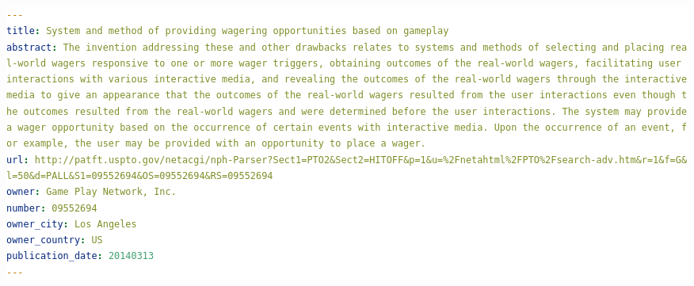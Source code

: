 ```yaml
---
title: System and method of providing wagering opportunities based on gameplay
abstract: The invention addressing these and other drawbacks relates to systems and methods of selecting and placing real-world wagers responsive to one or more wager triggers, obtaining outcomes of the real-world wagers, facilitating user interactions with various interactive media, and revealing the outcomes of the real-world wagers through the interactive media to give an appearance that the outcomes of the real-world wagers resulted from the user interactions even though the outcomes resulted from the real-world wagers and were determined before the user interactions. The system may provide a wager opportunity based on the occurrence of certain events with interactive media. Upon the occurrence of an event, for example, the user may be provided with an opportunity to place a wager.
url: http://patft.uspto.gov/netacgi/nph-Parser?Sect1=PTO2&Sect2=HITOFF&p=1&u=%2Fnetahtml%2FPTO%2Fsearch-adv.htm&r=1&f=G&l=50&d=PALL&S1=09552694&OS=09552694&RS=09552694
owner: Game Play Network, Inc.
number: 09552694
owner_city: Los Angeles
owner_country: US
publication_date: 20140313
---
```

